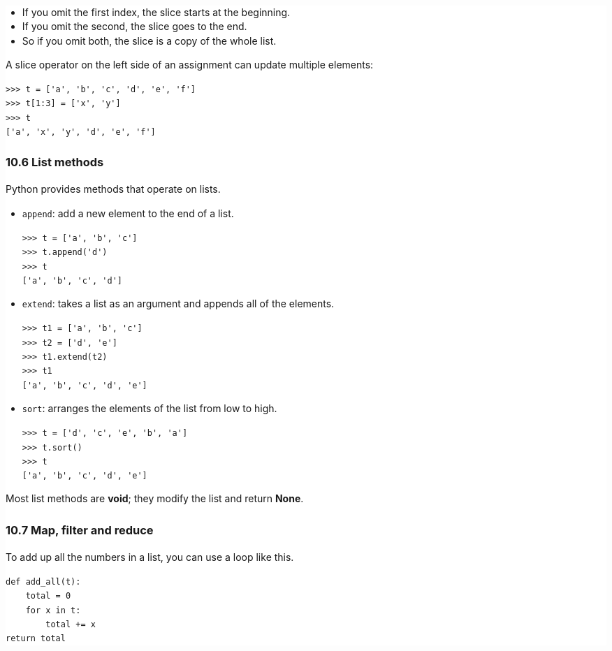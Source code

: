 - If you omit the first index, the slice starts at the beginning.
- If you omit the second, the slice goes to the end.
- So if you omit both, the slice is a copy of the whole list.

A slice operator on the left side of an assignment can update multiple elements:

```
>>> t = ['a', 'b', 'c', 'd', 'e', 'f']
>>> t[1:3] = ['x', 'y']
>>> t
['a', 'x', 'y', 'd', 'e', 'f']
```

### 10.6 List methods

Python provides methods that operate on lists.

- `append`: add a new element to the end of a list.

  ```
  >>> t = ['a', 'b', 'c']
  >>> t.append('d')
  >>> t
  ['a', 'b', 'c', 'd']

  ```
- `extend`: takes a list as an argument and appends all of the elements.

  ```
  >>> t1 = ['a', 'b', 'c']
  >>> t2 = ['d', 'e']
  >>> t1.extend(t2)
  >>> t1
  ['a', 'b', 'c', 'd', 'e']
  ```
- `sort`: arranges the elements of the list from low to high.

  ```
  >>> t = ['d', 'c', 'e', 'b', 'a']
  >>> t.sort()
  >>> t
  ['a', 'b', 'c', 'd', 'e']
  ```

Most list methods are **void**; they modify the list and return **None**.

### 10.7 Map, filter and reduce

To add up all the numbers in a list, you can use a loop like this.

```
def add_all(t):
    total = 0
    for x in t:
        total += x
return total
```
